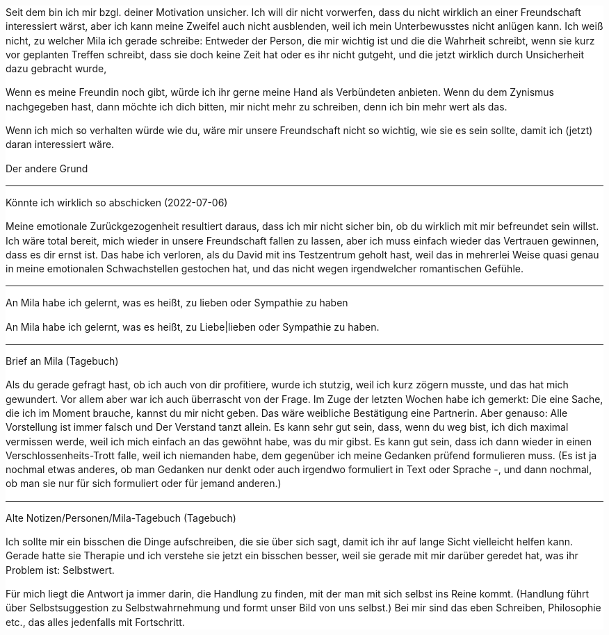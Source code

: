 Seit dem bin ich mir bzgl. deiner Motivation unsicher. Ich will dir nicht vorwerfen, dass du nicht wirklich an einer Freundschaft interessiert wärst, aber ich kann meine Zweifel auch nicht ausblenden, weil ich mein Unterbewusstes nicht anlügen kann. Ich weiß nicht, zu welcher Mila ich gerade schreibe: Entweder der Person, die mir wichtig ist und die die Wahrheit schreibt, wenn sie kurz vor geplanten Treffen schreibt, dass sie doch keine Zeit hat oder es ihr nicht gutgeht, und die jetzt wirklich durch Unsicherheit dazu gebracht wurde,

Wenn es meine Freundin noch gibt, würde ich ihr gerne meine Hand als Verbündeten anbieten. Wenn du dem Zynismus nachgegeben hast, dann möchte ich dich bitten, mir nicht mehr zu schreiben, denn ich bin mehr wert als das.

Wenn ich mich so verhalten würde wie du, wäre mir unsere Freundschaft nicht so wichtig, wie sie es sein sollte, damit ich (jetzt) daran interessiert wäre.

Der andere Grund

---

Könnte ich wirklich so abschicken (2022-07-06)

Meine emotionale Zurückgezogenheit resultiert daraus, dass ich mir nicht sicher bin, ob du wirklich mit mir befreundet sein willst. Ich wäre total bereit, mich wieder in unsere Freundschaft fallen zu lassen, aber ich muss einfach wieder das Vertrauen gewinnen, dass es dir ernst ist. Das habe ich verloren, als du David mit ins Testzentrum geholt hast, weil das in mehrerlei Weise quasi genau in meine emotionalen Schwachstellen gestochen hat, und das nicht wegen irgendwelcher romantischen Gefühle.

---

An Mila habe ich gelernt, was es heißt, zu lieben oder Sympathie zu haben

An Mila habe ich gelernt, was es heißt, zu Liebe|lieben oder Sympathie zu haben.

---

Brief an Mila (Tagebuch)

Als du gerade gefragt hast, ob ich auch von dir profitiere, wurde ich stutzig, weil ich kurz zögern musste, und das hat mich gewundert. Vor allem aber war ich auch überrascht von der Frage. Im Zuge der letzten Wochen habe ich gemerkt: Die eine Sache, die ich im Moment brauche, kannst du mir nicht geben. Das wäre weibliche Bestätigung eine Partnerin. Aber genauso: Alle Vorstellung ist immer falsch und Der Verstand tanzt allein. Es kann sehr gut sein, dass, wenn du weg bist, ich dich maximal vermissen werde, weil ich mich einfach an das gewöhnt habe, was du mir gibst. Es kann gut sein, dass ich dann wieder in einen Verschlossenheits-Trott falle, weil ich niemanden habe, dem gegenüber ich meine Gedanken prüfend formulieren muss. (Es ist ja nochmal etwas anderes, ob man Gedanken nur denkt oder auch irgendwo formuliert in Text oder Sprache -, und dann nochmal, ob man sie nur für sich formuliert oder für jemand anderen.)

---

Alte Notizen/Personen/Mila-Tagebuch (Tagebuch)

Ich sollte mir ein bisschen die Dinge aufschreiben, die sie über sich sagt, damit ich ihr auf lange Sicht vielleicht helfen kann. Gerade hatte sie Therapie und ich verstehe sie jetzt ein bisschen besser, weil sie gerade mit mir darüber geredet hat, was ihr Problem ist: Selbstwert.

Für mich liegt die Antwort ja immer darin, die Handlung zu finden, mit der man mit sich selbst ins Reine kommt. (Handlung führt über Selbstsuggestion zu Selbstwahrnehmung und formt unser Bild von uns selbst.) Bei mir sind das eben Schreiben, Philosophie etc., das alles jedenfalls mit Fortschritt.
